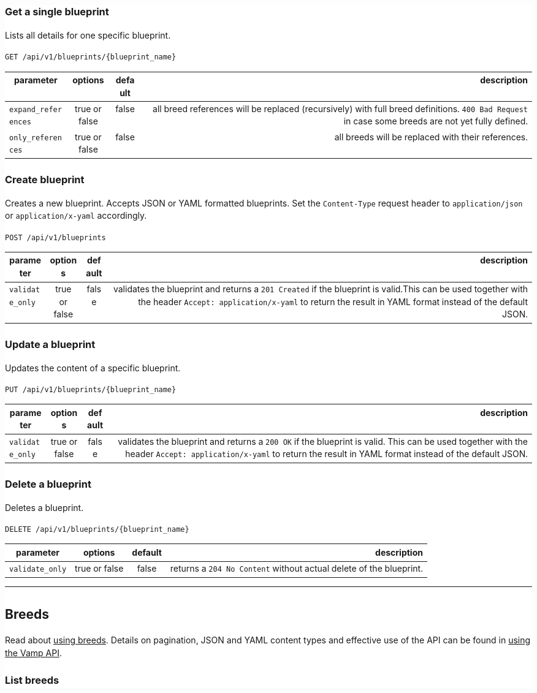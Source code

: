 ### Get a single blueprint

Lists all details for one specific blueprint.

    GET /api/v1/blueprints/{blueprint_name}

| parameter         | options           | default          | description       |
| ----------------- |:-----------------:|:----------------:| -----------------:|
| `expand_references` | true or false     | false            | all breed references will be replaced (recursively) with full breed definitions. `400 Bad Request` in case some breeds are not yet fully defined.
| `only_references`   | true or false     | false            | all breeds will be replaced with their references.

### Create blueprint

Creates a new blueprint. Accepts JSON or YAML formatted blueprints. Set the `Content-Type` request header to `application/json` or `application/x-yaml` accordingly.


    POST /api/v1/blueprints


| parameter     | options           | default          | description      |
| ------------- |:-----------------:|:----------------:| ----------------:|
| `validate_only` | true or false     | false            | validates the blueprint and returns a `201 Created` if the blueprint is valid.This can be used together with the header `Accept: application/x-yaml` to return the result in YAML format instead of the default JSON.     

### Update a blueprint

Updates the content of a specific blueprint.

    PUT /api/v1/blueprints/{blueprint_name}

| parameter     | options           | default          | description      |
| ------------- |:-----------------:|:----------------:| ----------------:|
| `validate_only` | true or false     | false            | validates the blueprint and returns a `200 OK` if the blueprint is valid. This can be used together with the header `Accept: application/x-yaml` to return the result in YAML format instead of the default JSON. 

### Delete a blueprint

Deletes a blueprint.        

    DELETE /api/v1/blueprints/{blueprint_name}

| parameter     | options           | default          | description      |
| ------------- |:-----------------:|:----------------:| ----------------:|
| `validate_only` | true or false     | false            | returns a `204 No Content` without actual delete of the blueprint.

------------

## Breeds
Read about [using breeds](documentation/using-vamp/breeds/). Details on pagination, JSON and YAML content types and effective use of the API can be found in [using the Vamp API](/documentation/api/using-the-api).

### List breeds
